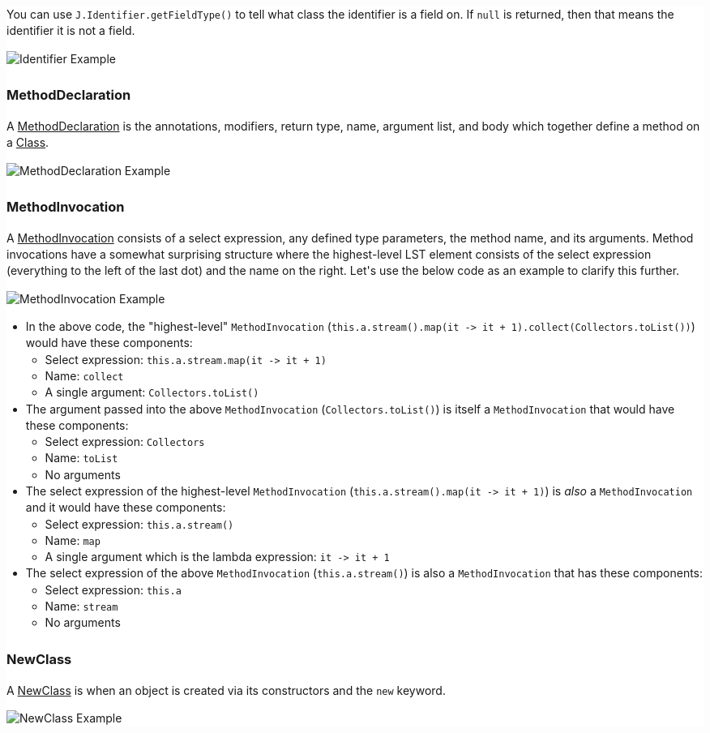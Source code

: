 You can use `J.Identifier.getFieldType()` to tell what class the identifier is a field on. If `null` is returned, then that means the identifier it is not a field.

![Identifier Example](../.gitbook/assets/Identifier.png)

### MethodDeclaration

A [MethodDeclaration](https://github.com/openrewrite/rewrite/blob/v7.33.0/rewrite-java/src/main/java/org/openrewrite/java/tree/J.java#L3223-L3517) is the annotations, modifiers, return type, name, argument list, and body which together define a method on a [Class](lst-examples.md#classdeclaration).

![MethodDeclaration Example](../.gitbook/assets/MethodDeclaration.png)

### MethodInvocation

A [MethodInvocation](https://github.com/openrewrite/rewrite/blob/v7.33.0/rewrite-java/src/main/java/org/openrewrite/java/tree/J.java#L3523-L3694) consists of a select expression, any defined type parameters, the method name, and its arguments. Method invocations have a somewhat surprising structure where the highest-level LST element consists of the select expression (everything to the left of the last dot) and the name on the right. Let's use the below code as an example to clarify this further.

![MethodInvocation Example](../.gitbook/assets/MethodInvocation.png)

* In the above code, the "highest-level" `MethodInvocation` (`this.a.stream().map(it -> it + 1).collect(Collectors.toList())`) would have these components:
  * Select expression: `this.a.stream.map(it -> it + 1)`
  * Name: `collect`
  * A single argument: `Collectors.toList()`
* The argument passed into the above `MethodInvocation` (`Collectors.toList()`) is itself a `MethodInvocation` that would have these components:
  * Select expression: `Collectors`
  * Name: `toList`
  * No arguments
* The select expression of the highest-level `MethodInvocation` (`this.a.stream().map(it -> it + 1)`) is _also_ a `MethodInvocation` and it would have these components:
  * Select expression: `this.a.stream()`
  * Name: `map`
  * A single argument which is the lambda expression: `it -> it + 1`
* The select expression of the above `MethodInvocation` (`this.a.stream()`) is also a `MethodInvocation` that has these components:
  * Select expression: `this.a`
  * Name: `stream`
  * No arguments

### NewClass

A [NewClass](https://github.com/openrewrite/rewrite/blob/v7.33.0/rewrite-java/src/main/java/org/openrewrite/java/tree/J.java#L3996-L4158) is when an object is created via its constructors and the `new` keyword.

![NewClass Example](../.gitbook/assets/NewClass.png)
